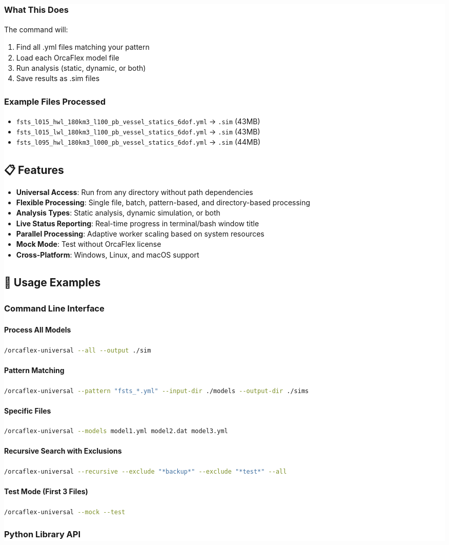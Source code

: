 ### What This Does
The command will:
1. Find all .yml files matching your pattern
2. Load each OrcaFlex model file
3. Run analysis (static, dynamic, or both)
4. Save results as .sim files

### Example Files Processed
- `fsts_l015_hwl_180km3_l100_pb_vessel_statics_6dof.yml` → `.sim` (43MB)
- `fsts_l015_lwl_180km3_l100_pb_vessel_statics_6dof.yml` → `.sim` (43MB)
- `fsts_l095_hwl_180km3_l000_pb_vessel_statics_6dof.yml` → `.sim` (44MB)

## 📋 Features

- **Universal Access**: Run from any directory without path dependencies
- **Flexible Processing**: Single file, batch, pattern-based, and directory-based processing
- **Analysis Types**: Static analysis, dynamic simulation, or both
- **Live Status Reporting**: Real-time progress in terminal/bash window title
- **Parallel Processing**: Adaptive worker scaling based on system resources
- **Mock Mode**: Test without OrcaFlex license
- **Cross-Platform**: Windows, Linux, and macOS support

## 🎯 Usage Examples

### Command Line Interface

#### Process All Models
```bash
/orcaflex-universal --all --output ./sim
```

#### Pattern Matching
```bash
/orcaflex-universal --pattern "fsts_*.yml" --input-dir ./models --output-dir ./sims
```

#### Specific Files
```bash
/orcaflex-universal --models model1.yml model2.dat model3.yml
```

#### Recursive Search with Exclusions
```bash
/orcaflex-universal --recursive --exclude "*backup*" --exclude "*test*" --all
```

#### Test Mode (First 3 Files)
```bash
/orcaflex-universal --mock --test
```

### Python Library API
